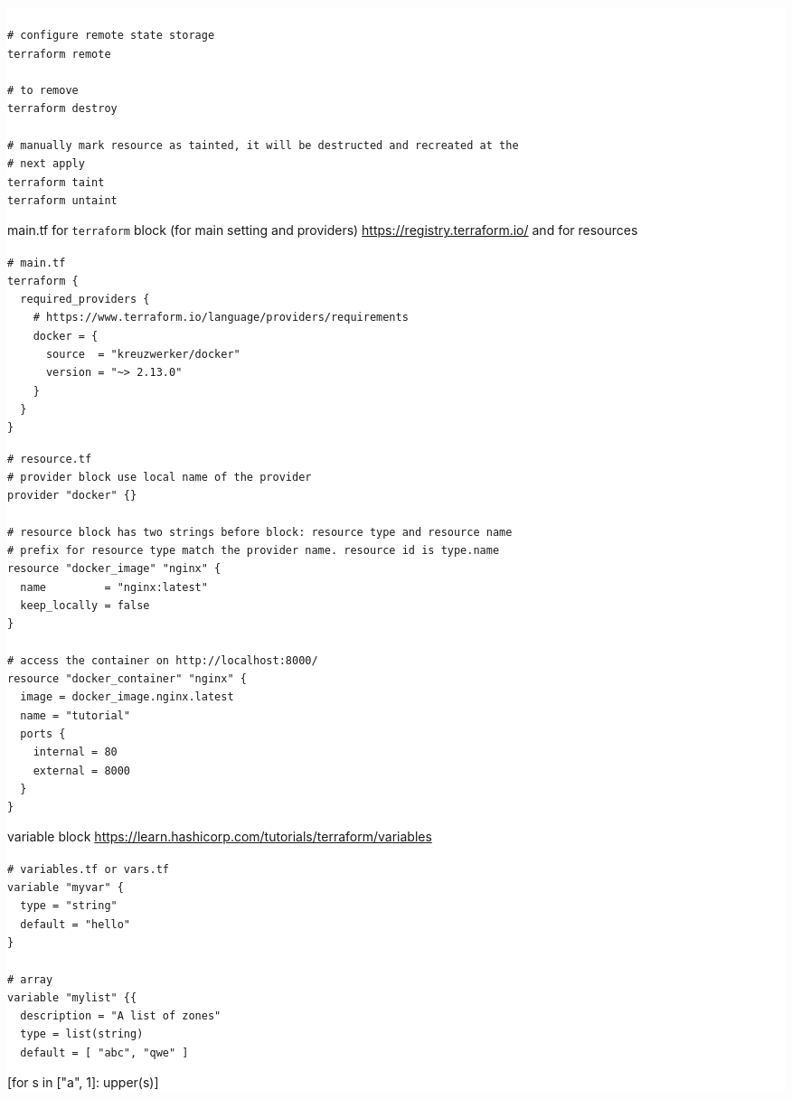 ```

# configure remote state storage
terraform remote

# to remove
terraform destroy

# manually mark resource as tainted, it will be destructed and recreated at the
# next apply
terraform taint
terraform untaint
```

main.tf for `terraform` block (for main setting and providers)
https://registry.terraform.io/ and for resources

```
# main.tf
terraform {
  required_providers {
    # https://www.terraform.io/language/providers/requirements
    docker = {
      source  = "kreuzwerker/docker"
      version = "~> 2.13.0"
    }
  }
}
```

```
# resource.tf
# provider block use local name of the provider
provider "docker" {}

# resource block has two strings before block: resource type and resource name
# prefix for resource type match the provider name. resource id is type.name
resource "docker_image" "nginx" {
  name         = "nginx:latest"
  keep_locally = false
}

# access the container on http://localhost:8000/
resource "docker_container" "nginx" {
  image = docker_image.nginx.latest
  name = "tutorial"
  ports {
    internal = 80
    external = 8000
  }
}
```

variable block
https://learn.hashicorp.com/tutorials/terraform/variables
```
# variables.tf or vars.tf
variable "myvar" {
  type = "string"
  default = "hello"
}

# array
variable "mylist" {{
  description = "A list of zones"
  type = list(string)
  default = [ "abc", "qwe" ]
```

[for s in ["a", 1]: upper(s)]